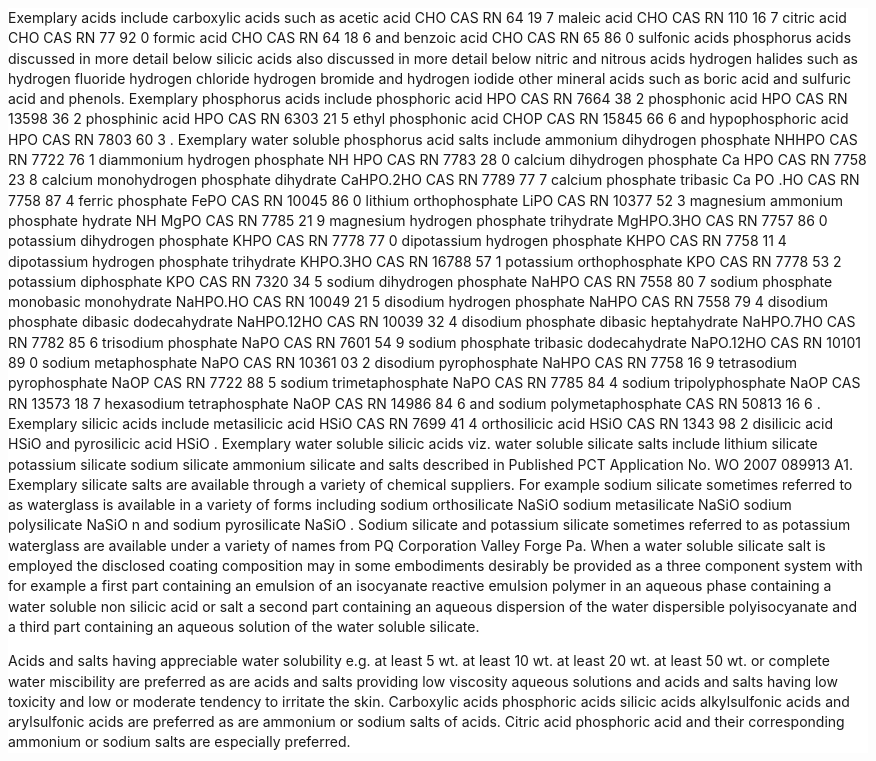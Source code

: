Exemplary acids include carboxylic acids such as acetic acid CHO CAS RN 64 19 7 maleic acid CHO CAS RN 110 16 7 citric acid CHO CAS RN 77 92 0 formic acid CHO CAS RN 64 18 6 and benzoic acid CHO CAS RN 65 86 0 sulfonic acids phosphorus acids discussed in more detail below silicic acids also discussed in more detail below nitric and nitrous acids hydrogen halides such as hydrogen fluoride hydrogen chloride hydrogen bromide and hydrogen iodide other mineral acids such as boric acid and sulfuric acid and phenols. Exemplary phosphorus acids include phosphoric acid HPO CAS RN 7664 38 2 phosphonic acid HPO CAS RN 13598 36 2 phosphinic acid HPO CAS RN 6303 21 5 ethyl phosphonic acid CHOP CAS RN 15845 66 6 and hypophosphoric acid HPO CAS RN 7803 60 3 . Exemplary water soluble phosphorus acid salts include ammonium dihydrogen phosphate NHHPO CAS RN 7722 76 1 diammonium hydrogen phosphate NH HPO CAS RN 7783 28 0 calcium dihydrogen phosphate Ca HPO CAS RN 7758 23 8 calcium monohydrogen phosphate dihydrate CaHPO.2HO CAS RN 7789 77 7 calcium phosphate tribasic Ca PO .HO CAS RN 7758 87 4 ferric phosphate FePO CAS RN 10045 86 0 lithium orthophosphate LiPO CAS RN 10377 52 3 magnesium ammonium phosphate hydrate NH MgPO CAS RN 7785 21 9 magnesium hydrogen phosphate trihydrate MgHPO.3HO CAS RN 7757 86 0 potassium dihydrogen phosphate KHPO CAS RN 7778 77 0 dipotassium hydrogen phosphate KHPO CAS RN 7758 11 4 dipotassium hydrogen phosphate trihydrate KHPO.3HO CAS RN 16788 57 1 potassium orthophosphate KPO CAS RN 7778 53 2 potassium diphosphate KPO CAS RN 7320 34 5 sodium dihydrogen phosphate NaHPO CAS RN 7558 80 7 sodium phosphate monobasic monohydrate NaHPO.HO CAS RN 10049 21 5 disodium hydrogen phosphate NaHPO CAS RN 7558 79 4 disodium phosphate dibasic dodecahydrate NaHPO.12HO CAS RN 10039 32 4 disodium phosphate dibasic heptahydrate NaHPO.7HO CAS RN 7782 85 6 trisodium phosphate NaPO CAS RN 7601 54 9 sodium phosphate tribasic dodecahydrate NaPO.12HO CAS RN 10101 89 0 sodium metaphosphate NaPO CAS RN 10361 03 2 disodium pyrophosphate NaHPO CAS RN 7758 16 9 tetrasodium pyrophosphate NaOP CAS RN 7722 88 5 sodium trimetaphosphate NaPO CAS RN 7785 84 4 sodium tripolyphosphate NaOP CAS RN 13573 18 7 hexasodium tetraphosphate NaOP CAS RN 14986 84 6 and sodium polymetaphosphate CAS RN 50813 16 6 . Exemplary silicic acids include metasilicic acid HSiO CAS RN 7699 41 4 orthosilicic acid HSiO CAS RN 1343 98 2 disilicic acid HSiO and pyrosilicic acid HSiO . Exemplary water soluble silicic acids viz. water soluble silicate salts include lithium silicate potassium silicate sodium silicate ammonium silicate and salts described in Published PCT Application No. WO 2007 089913 A1. Exemplary silicate salts are available through a variety of chemical suppliers. For example sodium silicate sometimes referred to as waterglass is available in a variety of forms including sodium orthosilicate NaSiO sodium metasilicate NaSiO sodium polysilicate NaSiO n and sodium pyrosilicate NaSiO . Sodium silicate and potassium silicate sometimes referred to as potassium waterglass are available under a variety of names from PQ Corporation Valley Forge Pa. When a water soluble silicate salt is employed the disclosed coating composition may in some embodiments desirably be provided as a three component system with for example a first part containing an emulsion of an isocyanate reactive emulsion polymer in an aqueous phase containing a water soluble non silicic acid or salt a second part containing an aqueous dispersion of the water dispersible polyisocyanate and a third part containing an aqueous solution of the water soluble silicate.

Acids and salts having appreciable water solubility e.g. at least 5 wt. at least 10 wt. at least 20 wt. at least 50 wt. or complete water miscibility are preferred as are acids and salts providing low viscosity aqueous solutions and acids and salts having low toxicity and low or moderate tendency to irritate the skin. Carboxylic acids phosphoric acids silicic acids alkylsulfonic acids and arylsulfonic acids are preferred as are ammonium or sodium salts of acids. Citric acid phosphoric acid and their corresponding ammonium or sodium salts are especially preferred.
